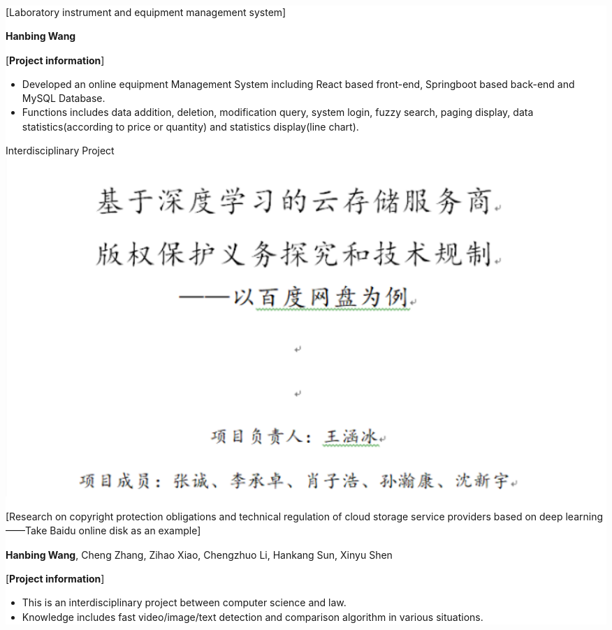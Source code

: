 
[Laboratory instrument and equipment management system]

**Hanbing Wang**

[**Project information**]
- Developed an online equipment Management System including React based front-end, Springboot based back-end and MySQL Database. 
- Functions includes data addition, deletion, modification query, system login, fuzzy search, paging display, data statistics(according to price or quantity) and statistics display(line chart).
</div>
</div>

<div class='paper-box'><div class='paper-box-image'><div><div class="badge">Interdisciplinary Project</div><img src='images/projects/law.png' alt="sym" width="100%"></div></div>
<div class='paper-box-text' markdown="1">

[Research on copyright protection obligations and technical regulation of cloud storage service providers based on deep learning ——Take Baidu online disk as an example]

**Hanbing Wang**, Cheng Zhang, Zihao Xiao, Chengzhuo Li, Hankang Sun, Xinyu Shen

[**Project information**]
- This is an interdisciplinary project between computer science and law. 
- Knowledge includes fast video/image/text detection and comparison algorithm in various situations. 
</div>
</div>
